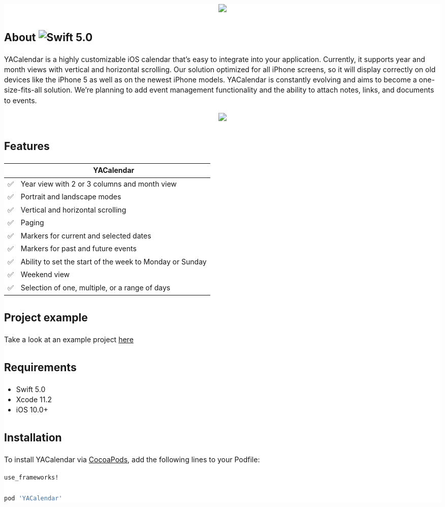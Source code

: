 <p align="center"><img src="readme_images/logo_calendar.png" width="20%" height="auto"> </p>

## About ![Swift 5.0](https://img.shields.io/badge/Swift-5.0-orange.svg)

YACalendar is a highly customizable iOS calendar that’s easy to integrate into your application. Currently, it supports year and month views with vertical and horizontal scrolling. Our solution optimized for all iPhone screens, so it will display correctly on old devices like the iPhone 5 as well as on the newest iPhone models.
YACalendar is constantly evolving and aims to become a one-size-fits-all solution. We’re planning to add event management functionality and the ability to attach notes, links, and documents to events. 

<p align="center"><img src="readme_images/about.gif" width="100%" height="auto"> </p>

## Features
|         | YACalendar  |
----------|-----------------
✅ | Year view with 2 or 3 columns and month view
✅ | Portrait and landscape modes 
✅ | Vertical and horizontal scrolling
✅ | Paging 
✅ | Markers for current and selected dates
✅ | Markers for past and future events
✅ | Ability to set the start of the week to Monday or Sunday
✅ | Weekend view
✅ | Selection of one, multiple, or a range of days 

## Project example

Take a look at an example project [here](YACalendar/YACalendarExample)

## Requirements

* Swift 5.0
* Xcode 11.2
* iOS 10.0+

## Installation

To install YACalendar via [CocoaPods](http://cocoapods.org), add the following lines to your Podfile:

```ruby
use_frameworks!

pod 'YACalendar'

```
